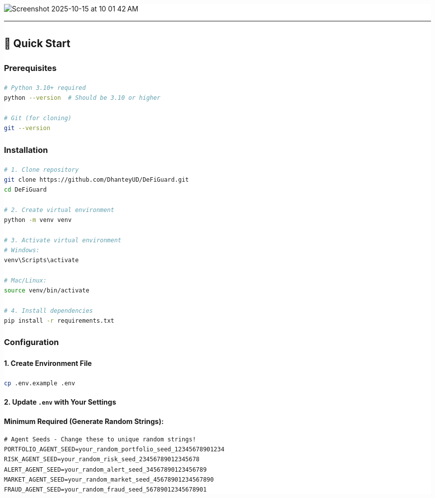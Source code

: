 
<img width="1097" height="735" alt="Screenshot 2025-10-15 at 10 01 42 AM" src="https://github.com/user-attachments/assets/0f75d8ba-5f2b-4596-96b7-2ba219a988c7" />



---

## 🚀 Quick Start

### Prerequisites

```bash
# Python 3.10+ required
python --version  # Should be 3.10 or higher

# Git (for cloning)
git --version
```

### Installation

```bash
# 1. Clone repository
git clone https://github.com/DhanteyUD/DeFiGuard.git
cd DeFiGuard

# 2. Create virtual environment
python -m venv venv

# 3. Activate virtual environment
# Windows:
venv\Scripts\activate

# Mac/Linux:
source venv/bin/activate

# 4. Install dependencies
pip install -r requirements.txt
```

### Configuration

#### 1. Create Environment File
```bash
cp .env.example .env
```

#### 2. Update `.env` with Your Settings

**Minimum Required (Generate Random Strings):**
```env
# Agent Seeds - Change these to unique random strings!
PORTFOLIO_AGENT_SEED=your_random_portfolio_seed_12345678901234
RISK_AGENT_SEED=your_random_risk_seed_23456789012345678
ALERT_AGENT_SEED=your_random_alert_seed_34567890123456789
MARKET_AGENT_SEED=your_random_market_seed_45678901234567890
FRAUD_AGENT_SEED=your_random_fraud_seed_56789012345678901
```
